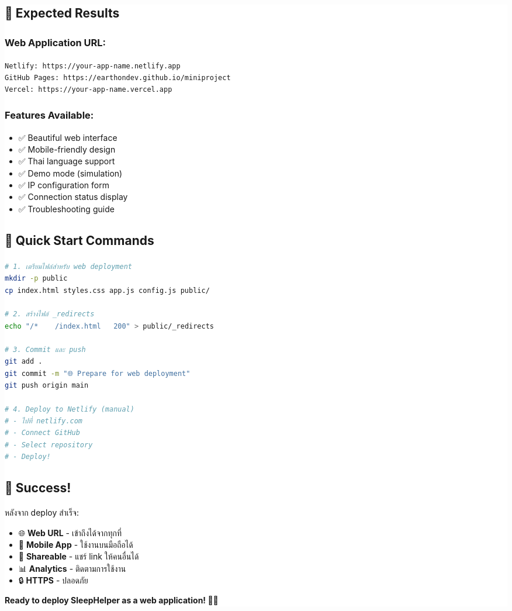 ## 🎯 Expected Results

### Web Application URL:
```
Netlify: https://your-app-name.netlify.app
GitHub Pages: https://earthondev.github.io/miniproject
Vercel: https://your-app-name.vercel.app
```

### Features Available:
- ✅ Beautiful web interface
- ✅ Mobile-friendly design
- ✅ Thai language support
- ✅ Demo mode (simulation)
- ✅ IP configuration form
- ✅ Connection status display
- ✅ Troubleshooting guide

## 🚀 Quick Start Commands

```bash
# 1. เตรียมไฟล์สำหรับ web deployment
mkdir -p public
cp index.html styles.css app.js config.js public/

# 2. สร้างไฟล์ _redirects
echo "/*    /index.html   200" > public/_redirects

# 3. Commit และ push
git add .
git commit -m "🌐 Prepare for web deployment"
git push origin main

# 4. Deploy to Netlify (manual)
# - ไปที่ netlify.com
# - Connect GitHub
# - Select repository
# - Deploy!
```

## 🎉 Success!

หลังจาก deploy สำเร็จ:
- 🌐 **Web URL** - เข้าถึงได้จากทุกที่
- 📱 **Mobile App** - ใช้งานบนมือถือได้
- 🔗 **Shareable** - แชร์ link ให้คนอื่นได้
- 📊 **Analytics** - ติดตามการใช้งาน
- 🔒 **HTTPS** - ปลอดภัย

**Ready to deploy SleepHelper as a web application! 🌙✨**
